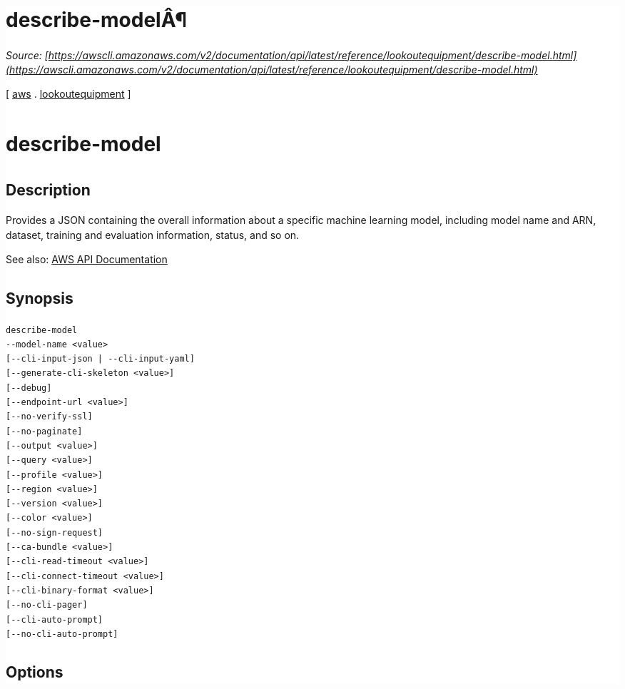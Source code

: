 # describe-modelÂ¶

*Source: [https://awscli.amazonaws.com/v2/documentation/api/latest/reference/lookoutequipment/describe-model.html](https://awscli.amazonaws.com/v2/documentation/api/latest/reference/lookoutequipment/describe-model.html)*

[ [aws](https://awscli.amazonaws.com/v2/documentation/api/latest/reference/index.html#cli-aws) . [lookoutequipment](https://awscli.amazonaws.com/v2/documentation/api/latest/reference/lookoutequipment/index.html#cli-aws-lookoutequipment) ]

# describe-model

## Description

Provides a JSON containing the overall information about a specific machine learning model, including model name and ARN, dataset, training and evaluation information, status, and so on.

See also: [AWS API Documentation](https://docs.aws.amazon.com/goto/WebAPI/lookoutequipment-2020-12-15/DescribeModel)

## Synopsis

```
describe-model
--model-name <value>
[--cli-input-json | --cli-input-yaml]
[--generate-cli-skeleton <value>]
[--debug]
[--endpoint-url <value>]
[--no-verify-ssl]
[--no-paginate]
[--output <value>]
[--query <value>]
[--profile <value>]
[--region <value>]
[--version <value>]
[--color <value>]
[--no-sign-request]
[--ca-bundle <value>]
[--cli-read-timeout <value>]
[--cli-connect-timeout <value>]
[--cli-binary-format <value>]
[--no-cli-pager]
[--cli-auto-prompt]
[--no-cli-auto-prompt]
```

## Options
